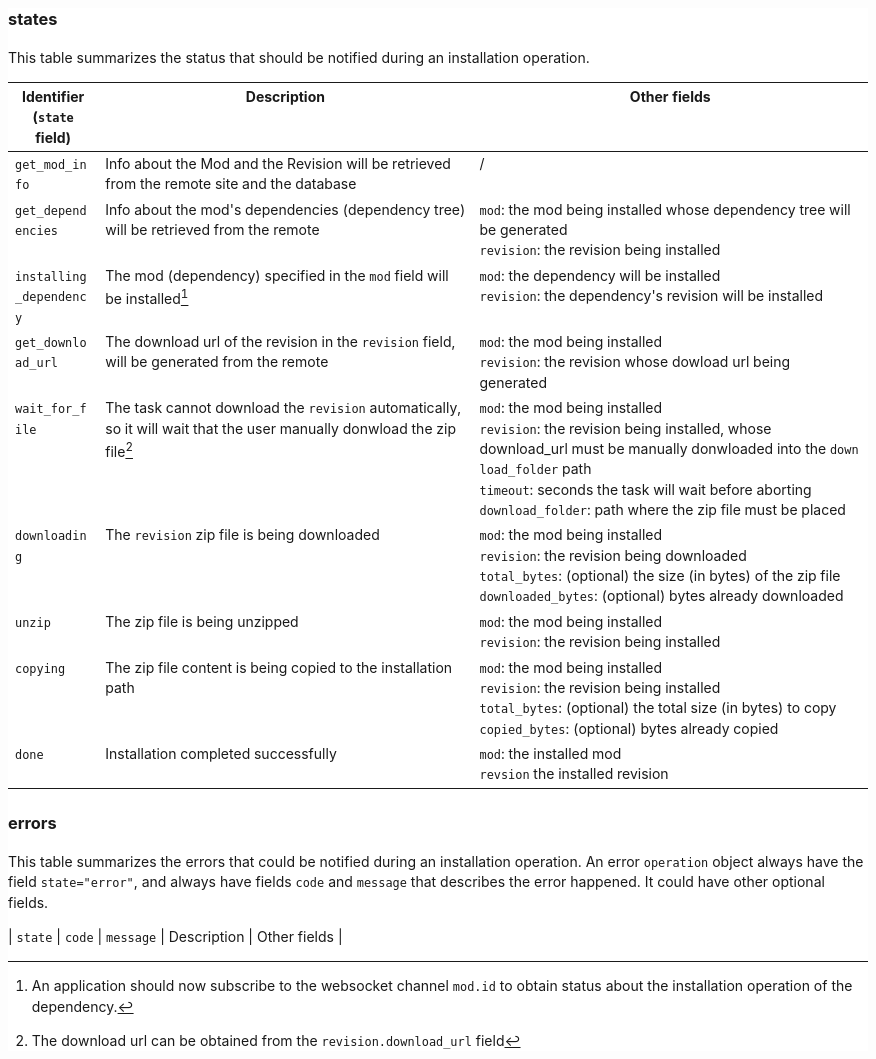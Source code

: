 ### states
This table summarizes the status that should be notified during an installation operation.  

| Identifier (`state` field)  | Description                                                                                                             | Other fields                                                                                                                                                                                                                                                                     |
|-----------------------------|-------------------------------------------------------------------------------------------------------------------------|----------------------------------------------------------------------------------------------------------------------------------------------------------------------------------------------------------------------------------------------------------------------------------|
| `get_mod_info`              | Info about the Mod and the Revision will be retrieved from the remote site and the database                             | /                                                                                                                                                                                                                                                                                |
| `get_dependencies`          | Info about the mod's dependencies (dependency tree) will be retrieved from the remote                                   | `mod`: the mod being installed whose dependency tree will be generated<br>`revision`: the revision being installed                                                                                                                                                               |
| `installing_dependency`     | The mod (dependency) specified in the `mod` field will be installed[^1]                                                 | `mod`: the dependency will be installed<br>`revision`: the dependency's revision will be installed                                                                                                                                                                               |
| `get_download_url`          | The download url of the revision in the `revision` field, will be generated from the remote                             | `mod`: the mod being installed<br>`revision`: the revision whose dowload url being generated                                                                                                                                                                                     |
| `wait_for_file`             | The task cannot download the `revision` automatically, so it will wait that the user manually donwload the zip file[^2] | `mod`: the mod being installed<br>`revision`: the revision being installed, whose download_url must be manually donwloaded into the `download_folder` path<br>`timeout`: seconds the task will wait before aborting<br>`download_folder`: path where the zip file must be placed |
| `downloading`               | The `revision` zip file is being downloaded                                                                             | `mod`: the mod being installed<br>`revision`: the revision being downloaded<br>`total_bytes`: (optional) the size (in bytes) of the zip file<br>`downloaded_bytes`: (optional) bytes already downloaded                                                                          |
| `unzip`                     | The zip file is being unzipped                                                                                          | `mod`: the mod being installed<br>`revision`: the revision being installed                                                                                                                                                                                                       |
| `copying`                   | The zip file content is being copied to the installation path                                                           | `mod`: the mod being installed<br>`revision`: the revision being installed<br>`total_bytes`: (optional) the total size (in bytes) to copy<br>`copied_bytes`: (optional) bytes already copied                                                                                     |
| `done`                      | Installation completed successfully                                                                                     | `mod`: the installed mod<br>`revsion` the installed revision                                                                                                                                                                                                                     |


[^1]: An application should now subscribe to the websocket channel `mod.id` to obtain status about the installation operation of the dependency.
[^2]: The download url can be obtained from the `revision.download_url` field

### errors
This table summarizes the errors that could be notified during an installation operation. 
An error `operation` object always have the field `state="error"`, and always have fields `code` and `message` that
describes the error happened. It could have other optional fields.

| `state` | `code`                  | `message`                                                                                                     | Description                                                                                                                                                                                                          | Other fields                                                                               |

[^1]: this value is also set into the field `installed` of the status object